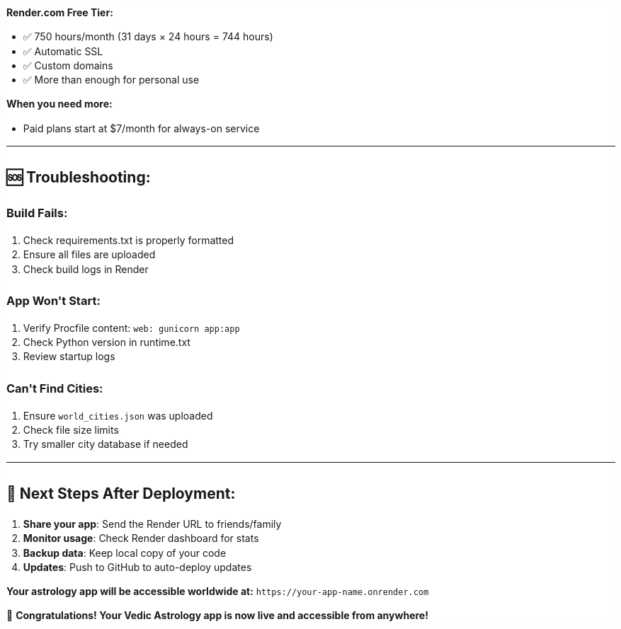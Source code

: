 **Render.com Free Tier:**
- ✅ 750 hours/month (31 days × 24 hours = 744 hours)
- ✅ Automatic SSL
- ✅ Custom domains
- ✅ More than enough for personal use

**When you need more:**
- Paid plans start at $7/month for always-on service

---

## 🆘 **Troubleshooting:**

### Build Fails:
1. Check requirements.txt is properly formatted
2. Ensure all files are uploaded
3. Check build logs in Render

### App Won't Start:
1. Verify Procfile content: `web: gunicorn app:app`
2. Check Python version in runtime.txt
3. Review startup logs

### Can't Find Cities:
1. Ensure `world_cities.json` was uploaded
2. Check file size limits
3. Try smaller city database if needed

---

## 🎯 **Next Steps After Deployment:**

1. **Share your app**: Send the Render URL to friends/family
2. **Monitor usage**: Check Render dashboard for stats
3. **Backup data**: Keep local copy of your code
4. **Updates**: Push to GitHub to auto-deploy updates

**Your astrology app will be accessible worldwide at:**
`https://your-app-name.onrender.com`

🎉 **Congratulations! Your Vedic Astrology app is now live and accessible from anywhere!**
